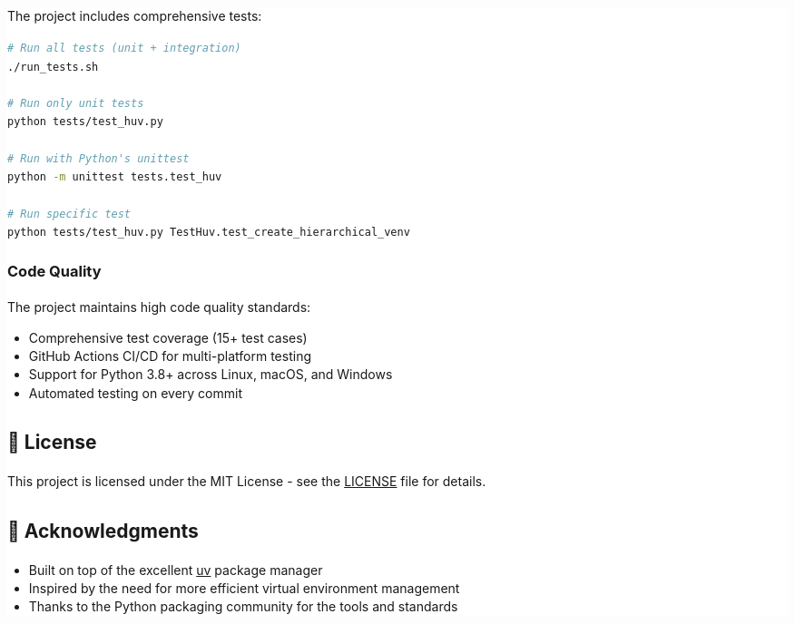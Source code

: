 The project includes comprehensive tests:

```bash
# Run all tests (unit + integration)
./run_tests.sh

# Run only unit tests
python tests/test_huv.py

# Run with Python's unittest
python -m unittest tests.test_huv

# Run specific test
python tests/test_huv.py TestHuv.test_create_hierarchical_venv
```

### Code Quality

The project maintains high code quality standards:

- Comprehensive test coverage (15+ test cases)
- GitHub Actions CI/CD for multi-platform testing
- Support for Python 3.8+ across Linux, macOS, and Windows
- Automated testing on every commit

## 📄 License

This project is licensed under the MIT License - see the [LICENSE](LICENSE) file for details.

## 🙏 Acknowledgments

- Built on top of the excellent [uv](https://github.com/astral-sh/uv) package manager
- Inspired by the need for more efficient virtual environment management
- Thanks to the Python packaging community for the tools and standards

